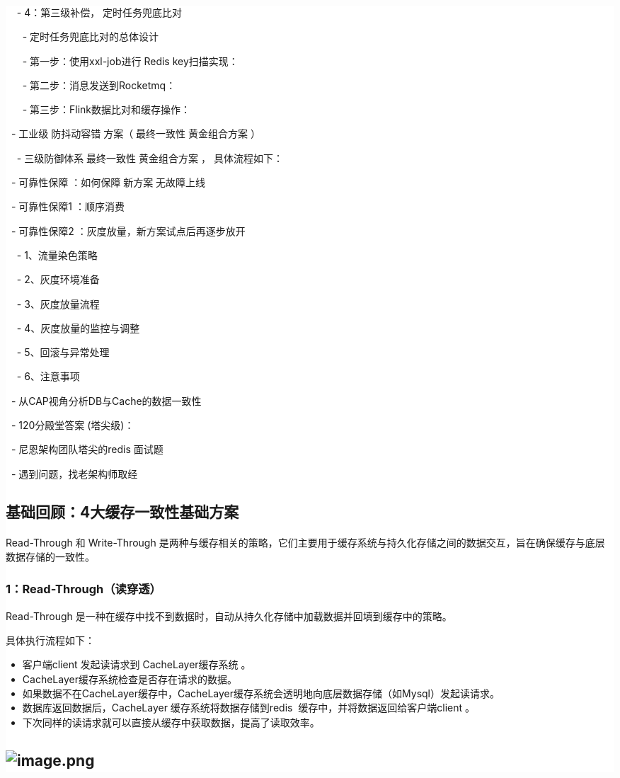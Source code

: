     - ‌4：第三级补偿， 定时任务兜底比对‌

      - 定时任务兜底比对‌的总体设计

      - 第一步：使用xxl-job进行 Redis key扫描实现：

      - 第二步：消息发送到Rocketmq：

      - 第三步：Flink数据比对和缓存操作：

  - ‌工业级 防抖动容错 方案（ 最终一致性 黄金组合方案 ）

    - 三级防御体系 最终一致性 黄金组合方案 ， 具体流程如下：

  - 可靠性保障 ：如何保障 新方案 无故障上线

  - 可靠性保障1 ：顺序消费

  - 可靠性保障2 ：灰度放量，新方案试点后再逐步放开

    - 1、流量染色策略‌

    - 2、灰度环境准备

    - 3、灰度放量流程

    - 4、灰度放量的监控与调整

    - 5、回滚与异常处理

    - 6、注意事项

  - 从CAP视角分析DB与Cache的数据一致性

  - 120分殿堂答案 (塔尖级)：

  - 尼恩架构团队塔尖的redis 面试题

  - 遇到问题，找老架构师取经

  

## 基础回顾：4大缓存一致性基础方案

Read-Through 和 Write-Through 是两种与缓存相关的策略，它们主要用于缓存系统与持久化存储之间的数据交互，旨在确保缓存与底层数据存储的一致性。

### 1：Read-Through（读穿透）

Read-Through 是一种在缓存中找不到数据时，自动从持久化存储中加载数据并回填到缓存中的策略。

具体执行流程如下：

- 客户端client 发起读请求到 CacheLayer缓存系统 。
- CacheLayer缓存系统检查是否存在请求的数据。
- 如果数据不在CacheLayer缓存中，CacheLayer缓存系统会透明地向底层数据存储（如Mysql）发起读请求。
- 数据库返回数据后，CacheLayer 缓存系统将数据存储到redis  缓存中，并将数据返回给客户端client 。
- 下次同样的读请求就可以直接从缓存中获取数据，提高了读取效率。

## ![image.png](https://mmbiz.qpic.cn/sz_mmbiz_png/xlgvgPaib7WNtgrnz938hx5I2V4yJbjiaJMEFJ4bcO9PqibBSPFsMokaxic5Gjv4LF8CHJ7nP4tiaaxNTGRHSdDWtow/640?from=appmsg&tp=webp&wxfrom=5&wx_lazy=1&wx_co=1)
